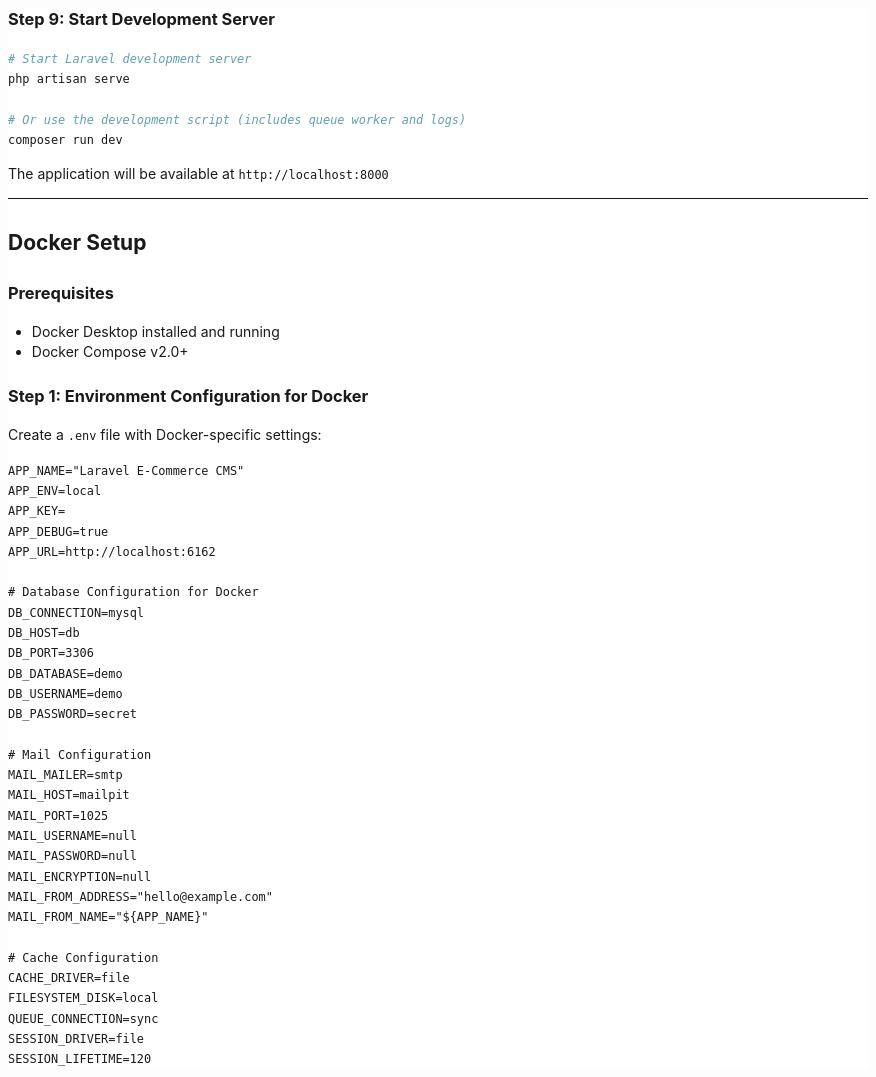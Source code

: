 ### Step 9: Start Development Server
```bash
# Start Laravel development server
php artisan serve

# Or use the development script (includes queue worker and logs)
composer run dev
```

The application will be available at `http://localhost:8000`

---

## Docker Setup

### Prerequisites
- Docker Desktop installed and running
- Docker Compose v2.0+

### Step 1: Environment Configuration for Docker
Create a `.env` file with Docker-specific settings:

```env
APP_NAME="Laravel E-Commerce CMS"
APP_ENV=local
APP_KEY=
APP_DEBUG=true
APP_URL=http://localhost:6162

# Database Configuration for Docker
DB_CONNECTION=mysql
DB_HOST=db
DB_PORT=3306
DB_DATABASE=demo
DB_USERNAME=demo
DB_PASSWORD=secret

# Mail Configuration
MAIL_MAILER=smtp
MAIL_HOST=mailpit
MAIL_PORT=1025
MAIL_USERNAME=null
MAIL_PASSWORD=null
MAIL_ENCRYPTION=null
MAIL_FROM_ADDRESS="hello@example.com"
MAIL_FROM_NAME="${APP_NAME}"

# Cache Configuration
CACHE_DRIVER=file
FILESYSTEM_DISK=local
QUEUE_CONNECTION=sync
SESSION_DRIVER=file
SESSION_LIFETIME=120
```
